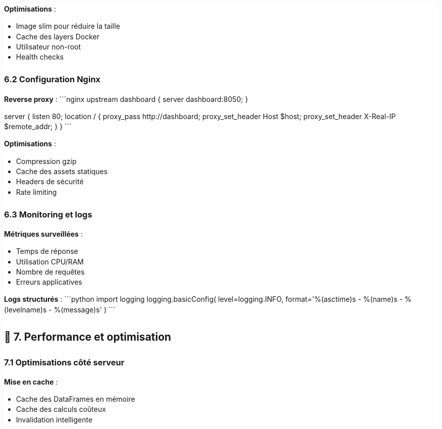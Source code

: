 **Optimisations** :
- Image slim pour réduire la taille
- Cache des layers Docker
- Utilisateur non-root
- Health checks

### 6.2 Configuration Nginx

**Reverse proxy** :
\`\`\`nginx
upstream dashboard {
    server dashboard:8050;
}

server {
    listen 80;
    location / {
        proxy_pass http://dashboard;
        proxy_set_header Host $host;
        proxy_set_header X-Real-IP $remote_addr;
    }
}
\`\`\`

**Optimisations** :
- Compression gzip
- Cache des assets statiques
- Headers de sécurité
- Rate limiting

### 6.3 Monitoring et logs

**Métriques surveillées** :
- Temps de réponse
- Utilisation CPU/RAM
- Nombre de requêtes
- Erreurs applicatives

**Logs structurés** :
\`\`\`python
import logging
logging.basicConfig(
    level=logging.INFO,
    format='%(asctime)s - %(name)s - %(levelname)s - %(message)s'
)
\`\`\`

## 🚀 7. Performance et optimisation

### 7.1 Optimisations côté serveur

**Mise en cache** :
- Cache des DataFrames en mémoire
- Cache des calculs coûteux
- Invalidation intelligente
